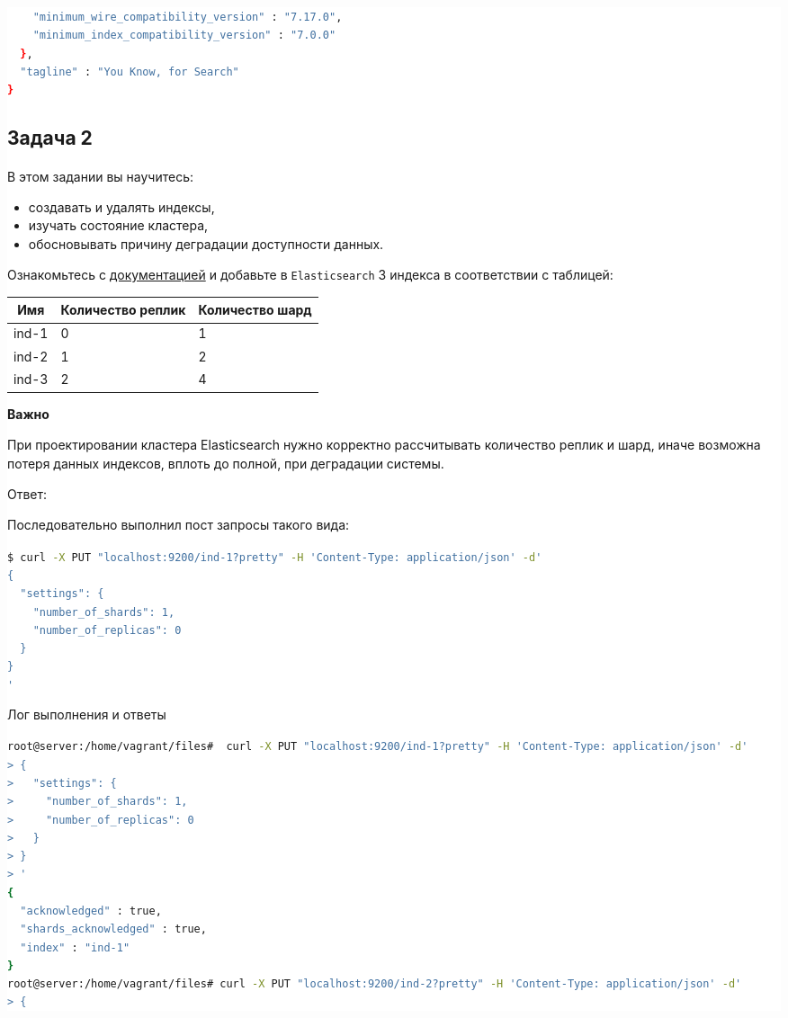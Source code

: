 ```sh
    "minimum_wire_compatibility_version" : "7.17.0",
    "minimum_index_compatibility_version" : "7.0.0"
  },
  "tagline" : "You Know, for Search"
}
```


## Задача 2

В этом задании вы научитесь:

- создавать и удалять индексы,
- изучать состояние кластера,
- обосновывать причину деградации доступности данных.

Ознакомьтесь с [документацией](https://www.elastic.co/guide/en/elasticsearch/reference/current/indices-create-index.html) 
и добавьте в `Elasticsearch` 3 индекса в соответствии с таблицей:

| Имя | Количество реплик | Количество шард |
|-----|-------------------|-----------------|
| ind-1| 0 | 1 |
| ind-2 | 1 | 2 |
| ind-3 | 2 | 4 |


**Важно**

При проектировании кластера Elasticsearch нужно корректно рассчитывать количество реплик и шард,
иначе возможна потеря данных индексов, вплоть до полной, при деградации системы.


Ответ:

Последовательно выполнил пост запросы такого вида:

```sh
$ curl -X PUT "localhost:9200/ind-1?pretty" -H 'Content-Type: application/json' -d'
{
  "settings": {
    "number_of_shards": 1,
    "number_of_replicas": 0
  }
}
'
```

Лог выполнения и ответы
```sh
root@server:/home/vagrant/files#  curl -X PUT "localhost:9200/ind-1?pretty" -H 'Content-Type: application/json' -d'
> {
>   "settings": {
>     "number_of_shards": 1,
>     "number_of_replicas": 0
>   }
> }
> '
{
  "acknowledged" : true,
  "shards_acknowledged" : true,
  "index" : "ind-1"
}
root@server:/home/vagrant/files# curl -X PUT "localhost:9200/ind-2?pretty" -H 'Content-Type: application/json' -d'
> {
```